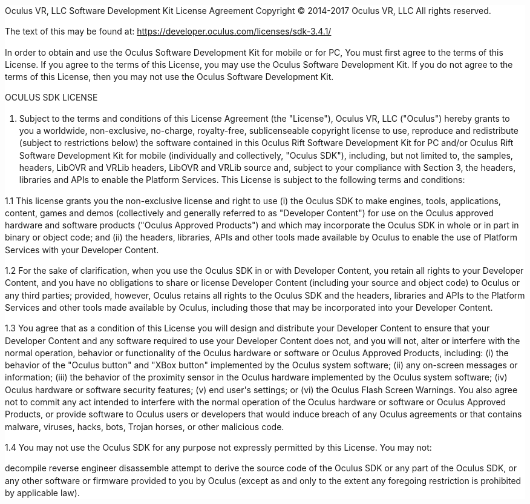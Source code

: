 Oculus VR, LLC Software Development Kit License Agreement
Copyright © 2014-2017 Oculus VR, LLC All rights reserved.

The text of this may be found at: https://developer.oculus.com/licenses/sdk-3.4.1/

In order to obtain and use the Oculus Software Development Kit for mobile or for PC, You must first agree to the terms of this License. If you agree to the terms of this License, you may use the Oculus Software Development Kit. If you do not agree to the terms of this License, then you may not use the Oculus Software Development Kit.

OCULUS SDK LICENSE
1. Subject to the terms and conditions of this License Agreement (the "License"), Oculus VR, LLC ("Oculus") hereby grants to you a worldwide, non-exclusive, no-charge, royalty-free, sublicenseable copyright license to use, reproduce and redistribute (subject to restrictions below) the software contained in this Oculus Rift Software Development Kit for PC and/or Oculus Rift Software Development Kit for mobile (individually and collectively, "Oculus SDK"), including, but not limited to, the samples, headers, LibOVR and VRLib headers, LibOVR and VRLib source and, subject to your compliance with Section 3, the headers, libraries and APIs to enable the Platform Services. This License is subject to the following terms and conditions:

1.1 This license grants you the non-exclusive license and right to use (i) the Oculus SDK to make engines, tools, applications, content, games and demos (collectively and generally referred to as "Developer Content") for use on the Oculus approved hardware and software products ("Oculus Approved Products") and which may incorporate the Oculus SDK in whole or in part in binary or object code; and (ii) the headers, libraries, APIs and other tools made available by Oculus to enable the use of Platform Services with your Developer Content.

1.2 For the sake of clarification, when you use the Oculus SDK in or with Developer Content, you retain all rights to your Developer Content, and you have no obligations to share or license Developer Content (including your source and object code) to Oculus or any third parties; provided, however, Oculus retains all rights to the Oculus SDK and the headers, libraries and APIs to the Platform Services and other tools made available by Oculus, including those that may be incorporated into your Developer Content.

1.3 You agree that as a condition of this License you will design and distribute your Developer Content to ensure that your Developer Content and any software required to use your Developer Content does not, and you will not, alter or interfere with the normal operation, behavior or functionality of the Oculus hardware or software or Oculus Approved Products, including: (i) the behavior of the "Oculus button" and "XBox button" implemented by the Oculus system software; (ii) any on-screen messages or information; (iii) the behavior of the proximity sensor in the Oculus hardware implemented by the Oculus system software; (iv) Oculus hardware or software security features; (v) end user's settings; or (vi) the Oculus Flash Screen Warnings. You also agree not to commit any act intended to interfere with the normal operation of the Oculus hardware or software or Oculus Approved Products, or provide software to Oculus users or developers that would induce breach of any Oculus agreements or that contains malware, viruses, hacks, bots, Trojan horses, or other malicious code.

1.4 You may not use the Oculus SDK for any purpose not expressly permitted by this License. You may not:

decompile
reverse engineer
disassemble
attempt to derive the source code of the Oculus SDK or any part of the Oculus SDK, or any other software or firmware provided to you by Oculus
(except as and only to the extent any foregoing restriction is prohibited by applicable law).
